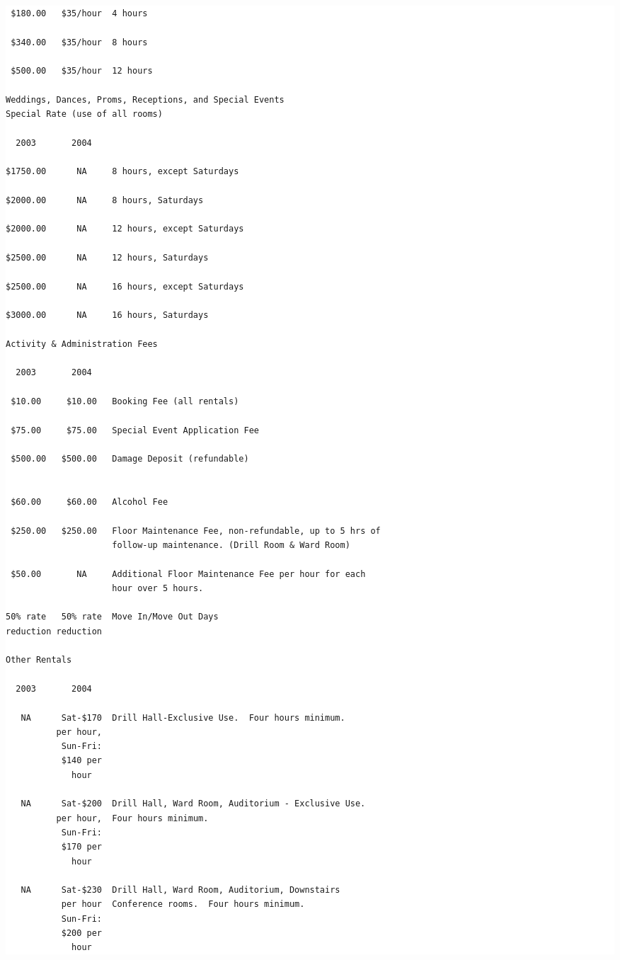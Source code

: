      $180.00   $35/hour  4 hours  
  
     $340.00   $35/hour  8 hours  
  
     $500.00   $35/hour  12 hours  
  
    Weddings, Dances, Proms, Receptions, and Special Events  
    Special Rate (use of all rooms)  
  
      2003       2004  
  
    $1750.00      NA     8 hours, except Saturdays  
  
    $2000.00      NA     8 hours, Saturdays  
  
    $2000.00      NA     12 hours, except Saturdays  
  
    $2500.00      NA     12 hours, Saturdays  
  
    $2500.00      NA     16 hours, except Saturdays  
  
    $3000.00      NA     16 hours, Saturdays  
  
    Activity & Administration Fees  
  
      2003       2004  
  
     $10.00     $10.00   Booking Fee (all rentals)  
  
     $75.00     $75.00   Special Event Application Fee  
  
     $500.00   $500.00   Damage Deposit (refundable)  
  
  
     $60.00     $60.00   Alcohol Fee  
  
     $250.00   $250.00   Floor Maintenance Fee, non-refundable, up to 5 hrs of  
                         follow-up maintenance. (Drill Room & Ward Room)  
  
     $50.00       NA     Additional Floor Maintenance Fee per hour for each  
                         hour over 5 hours.  
  
    50% rate   50% rate  Move In/Move Out Days  
    reduction reduction  
  
    Other Rentals  
  
      2003       2004  
  
       NA      Sat-$170  Drill Hall-Exclusive Use.  Four hours minimum.  
              per hour,  
               Sun-Fri:  
               $140 per  
                 hour  
  
       NA      Sat-$200  Drill Hall, Ward Room, Auditorium - Exclusive Use.  
              per hour,  Four hours minimum.  
               Sun-Fri:  
               $170 per  
                 hour  
  
       NA      Sat-$230  Drill Hall, Ward Room, Auditorium, Downstairs  
               per hour  Conference rooms.  Four hours minimum.  
               Sun-Fri:  
               $200 per  
                 hour  
  